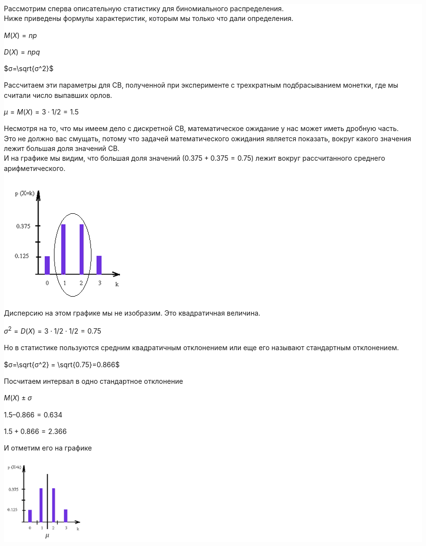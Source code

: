 Рассмотрим сперва описательную статистику для биномиального распределения.<br> 
Ниже приведены формулы характеристик, которым мы только что дали определения.<br>

$M(X)=np$<br>

$D(X)=npq$<br>

$σ=\sqrt{σ^2}$<br>

Рассчитаем эти параметры для СВ, полученной при эксперименте с трехкратным подбрасыванием монетки, где мы считали число выпавших орлов.<br>

$μ=M(X)=3 \cdot 1/2=1.5$

Несмотря на то, что мы имеем дело с дискретной СВ, математическое ожидание у нас может иметь дробную часть.<br> 
Это не должно вас смущать, потому что задачей математического ожидания является показать, вокруг какого значения лежит большая доля значений СВ. <br>
И на графике  мы видим, что большая доля значений $(0.375+0.375=0.75)$ лежит вокруг рассчитанного среднего арифметического. 

![Описательная статистика для биномиального распределения](/Pictures/002_012.png)

Дисперсию на этом графике мы не изобразим. Это квадратичная величина.

$σ^2=D(X)=3 \cdot 1/2 \cdot 1/2=0.75$

Но в статистике пользуются средним квадратичным отклонением или еще его называют стандартным отклонением. 

$σ=\sqrt{σ^2} = \sqrt{0.75}=0.866$

Посчитаем интервал в одно стандартное отклонение 

$M(X)± σ$

$1.5 – 0.866 = 0.634$

$1.5+0.866 = 2.366$

И отметим его на графике

![Описательная статистика для биномиального распределения](/Pictures/002_013.png)
